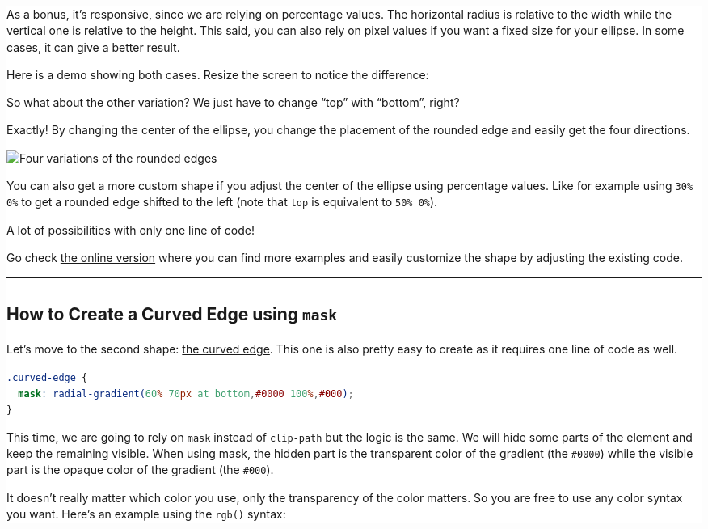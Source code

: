 As a bonus, it’s responsive, since we are relying on percentage values. The horizontal radius is relative to the width while the vertical one is relative to the height. This said, you can also rely on pixel values if you want a fixed size for your ellipse. In some cases, it can give a better result.

Here is a demo showing both cases. Resize the screen to notice the difference:

<CodePen
  user="t_afif"
  slug-hash="mdNRvEB"
  title="pixel vs percentage radius"
  :default-tab="['css','result']"
  :theme="$isDarkmode ? 'dark': 'light'"/>

So what about the other variation? We just have to change “top” with “bottom”, right?

Exactly! By changing the center of the ellipse, you change the placement of the rounded edge and easily get the four directions.

![Four variations of the rounded edges](https://cdn.hashnode.com/res/hashnode/image/upload/v1728817085669/307215e8-f40a-4999-a36f-db6a70d3d1b7.png)

You can also get a more custom shape if you adjust the center of the ellipse using percentage values. Like for example using `30% 0%` to get a rounded edge shifted to the left (note that `top` is equivalent to `50% 0%`).

<CodePen
  user="t_afif"
  slug-hash="vYogbZe"
  title="custom rounded edge"
  :default-tab="['css','result']"
  :theme="$isDarkmode ? 'dark': 'light'"/>

A lot of possibilities with only one line of code!

Go check [<FontIcon icon="fas fa-globe"/>the online version](https://css-shape.com/rounded-edge/) where you can find more examples and easily customize the shape by adjusting the existing code.

---

## How to Create a Curved Edge using `mask`

Let’s move to the second shape: [<FontIcon icon="fas fa-globe"/>the curved edge](https://css-shape.com/curved-edge/). This one is also pretty easy to create as it requires one line of code as well.

```css
.curved-edge {
  mask: radial-gradient(60% 70px at bottom,#0000 100%,#000);
}
```

This time, we are going to rely on `mask` instead of `clip-path` but the logic is the same. We will hide some parts of the element and keep the remaining visible. When using mask, the hidden part is the transparent color of the gradient (the `#0000`) while the visible part is the opaque color of the gradient (the `#000`).

It doesn’t really matter which color you use, only the transparency of the color matters. So you are free to use any color syntax you want. Here’s an example using the `rgb()` syntax:
